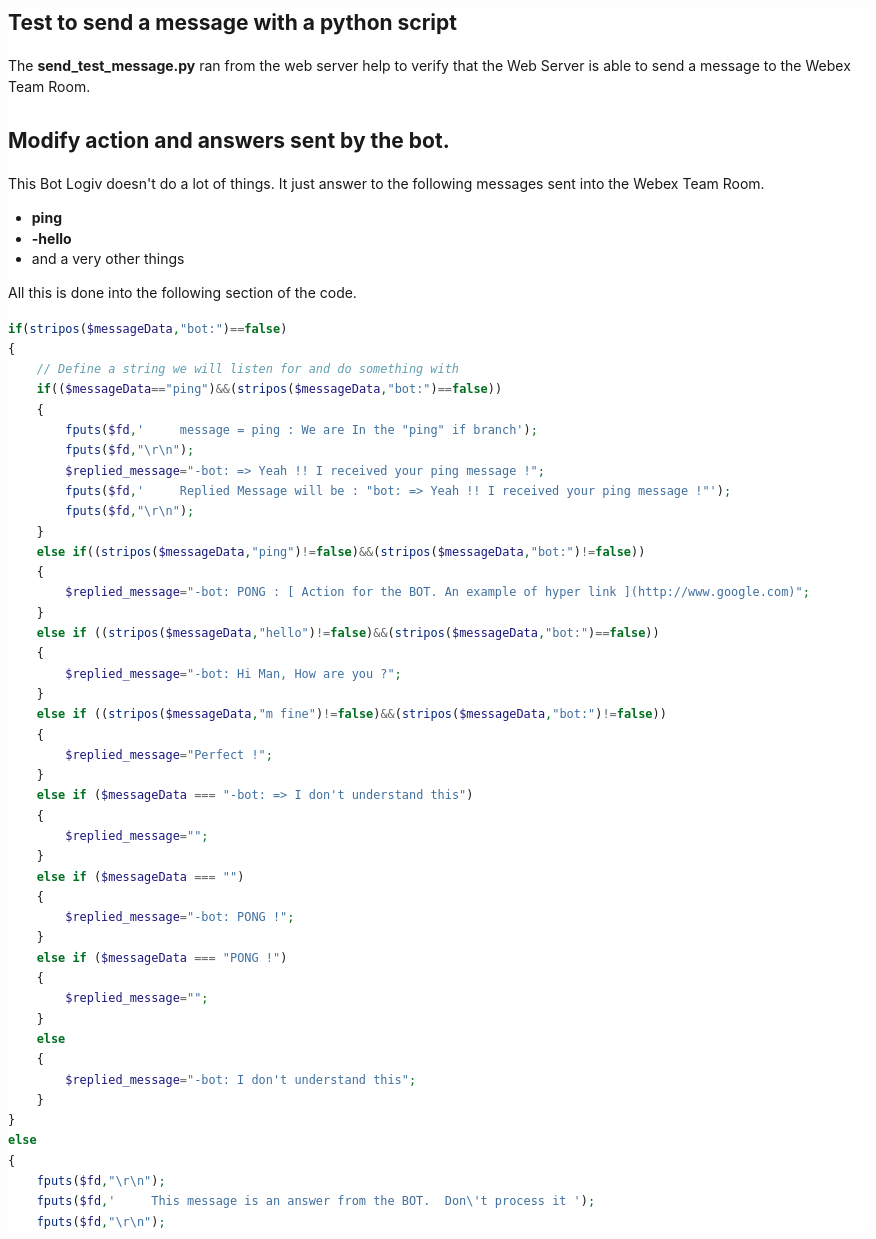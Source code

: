## Test to send a message with a python script

The **send_test_message.py** ran from the web server help to verify that the Web Server is able to send a message to the Webex Team Room.

## Modify action and answers sent by the bot.

This Bot Logiv doesn't do a lot of things.  It just answer to the following messages sent into the Webex Team Room.

- **ping**
- **-hello**
- and a very other things

All this is done into the following section of the code.

```php
if(stripos($messageData,"bot:")==false)
{
	// Define a string we will listen for and do something with
	if(($messageData=="ping")&&(stripos($messageData,"bot:")==false))
	{
		fputs($fd,'		message = ping : We are In the "ping" if branch');
		fputs($fd,"\r\n"); 
		$replied_message="-bot: => Yeah !! I received your ping message !";
		fputs($fd,'		Replied Message will be : "bot: => Yeah !! I received your ping message !"');
		fputs($fd,"\r\n"); 	
	}
	else if((stripos($messageData,"ping")!=false)&&(stripos($messageData,"bot:")!=false))
	{
		$replied_message="-bot: PONG : [ Action for the BOT. An example of hyper link ](http://www.google.com)";
	}
	else if ((stripos($messageData,"hello")!=false)&&(stripos($messageData,"bot:")==false))
	{
		$replied_message="-bot: Hi Man, How are you ?";
	}
	else if ((stripos($messageData,"m fine")!=false)&&(stripos($messageData,"bot:")!=false))
	{
		$replied_message="Perfect !";
	}
	else if ($messageData === "-bot: => I don't understand this")
	{
		$replied_message="";
	}
	else if ($messageData === "")
	{
		$replied_message="-bot: PONG !";
	}
	else if ($messageData === "PONG !")
	{
		$replied_message="";
	}
	else 
	{
		$replied_message="-bot: I don't understand this";
	}
}
else
{	
	fputs($fd,"\r\n"); 	
	fputs($fd,'		This message is an answer from the BOT.  Don\'t process it ');
	fputs($fd,"\r\n"); 	
```